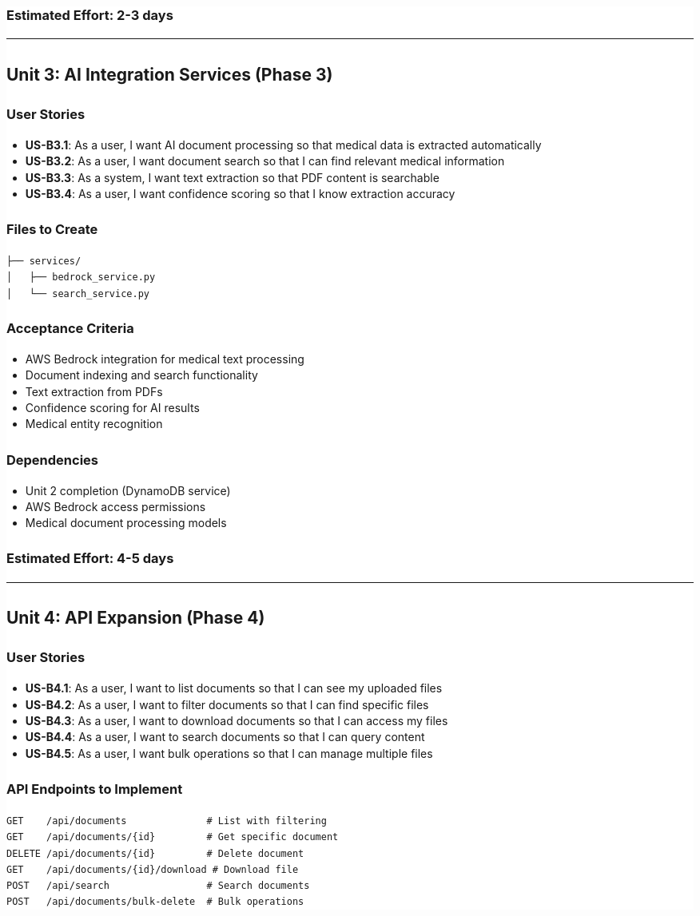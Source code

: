### Estimated Effort: 2-3 days

---

## Unit 3: AI Integration Services (Phase 3)

### User Stories
- **US-B3.1**: As a user, I want AI document processing so that medical data is extracted automatically
- **US-B3.2**: As a user, I want document search so that I can find relevant medical information
- **US-B3.3**: As a system, I want text extraction so that PDF content is searchable
- **US-B3.4**: As a user, I want confidence scoring so that I know extraction accuracy

### Files to Create
```
├── services/
│   ├── bedrock_service.py
│   └── search_service.py
```

### Acceptance Criteria
- AWS Bedrock integration for medical text processing
- Document indexing and search functionality
- Text extraction from PDFs
- Confidence scoring for AI results
- Medical entity recognition

### Dependencies
- Unit 2 completion (DynamoDB service)
- AWS Bedrock access permissions
- Medical document processing models

### Estimated Effort: 4-5 days

---

## Unit 4: API Expansion (Phase 4)

### User Stories
- **US-B4.1**: As a user, I want to list documents so that I can see my uploaded files
- **US-B4.2**: As a user, I want to filter documents so that I can find specific files
- **US-B4.3**: As a user, I want to download documents so that I can access my files
- **US-B4.4**: As a user, I want to search documents so that I can query content
- **US-B4.5**: As a user, I want bulk operations so that I can manage multiple files

### API Endpoints to Implement
```
GET    /api/documents              # List with filtering
GET    /api/documents/{id}         # Get specific document
DELETE /api/documents/{id}         # Delete document
GET    /api/documents/{id}/download # Download file
POST   /api/search                 # Search documents
POST   /api/documents/bulk-delete  # Bulk operations
```

